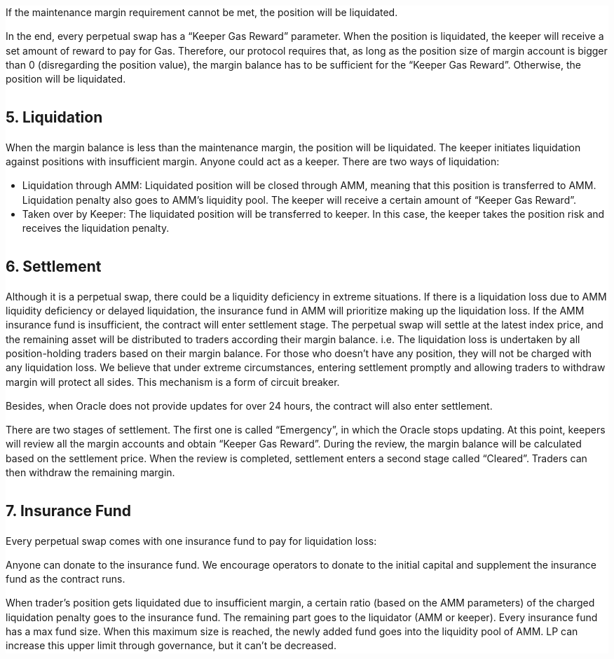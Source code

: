 If the maintenance margin requirement cannot be met, the position will be liquidated.

In the end, every perpetual swap has a “Keeper Gas Reward” parameter. When the position is liquidated, the keeper will receive a set amount of reward to pay for Gas. Therefore, our protocol requires that, as long as the position size of margin account is bigger than 0 \(disregarding the position value\), the margin balance has to be sufficient for the “Keeper Gas Reward”. Otherwise, the position will be liquidated.

## 5. Liquidation

When the margin balance is less than the maintenance margin, the position will be liquidated. The keeper initiates liquidation against positions with insufficient margin. Anyone could act as a keeper. There are two ways of liquidation:

* Liquidation through AMM: Liquidated position will be closed through AMM, meaning that this position is transferred to AMM. Liquidation penalty also goes to AMM’s liquidity pool. The keeper will receive a certain amount of “Keeper Gas Reward”.
* Taken over by Keeper: The liquidated position will be transferred to keeper. In this case, the keeper takes the position risk and receives the liquidation penalty. 

## 6. Settlement

Although it is a perpetual swap, there could be a liquidity deficiency in extreme situations. If there is a liquidation loss due to AMM liquidity deficiency or delayed liquidation, the insurance fund in AMM will prioritize making up the liquidation loss. If the AMM insurance fund is insufficient, the contract will enter settlement stage. The perpetual swap will settle at the latest index price, and the remaining asset will be distributed to traders according their margin balance. i.e. The liquidation loss is undertaken by all position-holding traders based on their margin balance. For those who doesn’t have any position, they will not be charged with any liquidation loss. We believe that under extreme circumstances, entering settlement promptly and allowing traders to withdraw margin will protect all sides. This mechanism is a form of circuit breaker.

Besides, when Oracle does not provide updates for over 24 hours, the contract will also enter settlement.

There are two stages of settlement. The first one is called “Emergency”, in which the Oracle stops updating. At this point, keepers will review all the margin accounts and obtain “Keeper Gas Reward”. During the review, the margin balance will be calculated based on the settlement price. When the review is completed, settlement enters a second stage called “Cleared”. Traders can then withdraw the remaining margin.

## 7. Insurance Fund

Every perpetual swap comes with one insurance fund to pay for liquidation loss:

Anyone can donate to the insurance fund. We encourage operators to donate to the initial capital and supplement the insurance fund as the contract runs.

When trader’s position gets liquidated due to insufficient margin, a certain ratio \(based on the AMM parameters\) of the charged liquidation penalty goes to the insurance fund. The remaining part goes to the liquidator \(AMM or keeper\). Every insurance fund has a max fund size. When this maximum size is reached, the newly added fund goes into the liquidity pool of AMM. LP can increase this upper limit through governance, but it can’t be decreased.
